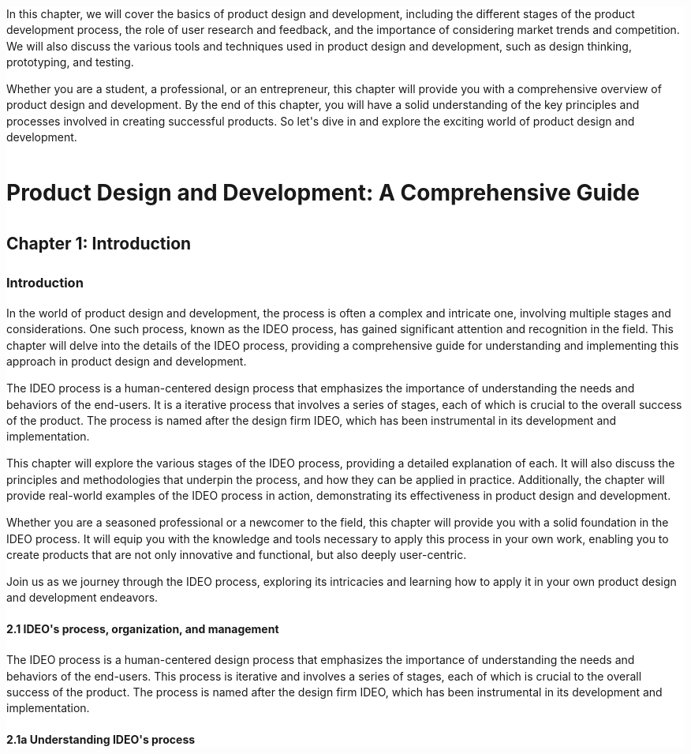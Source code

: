 In this chapter, we will cover the basics of product design and development, including the different stages of the product development process, the role of user research and feedback, and the importance of considering market trends and competition. We will also discuss the various tools and techniques used in product design and development, such as design thinking, prototyping, and testing.

Whether you are a student, a professional, or an entrepreneur, this chapter will provide you with a comprehensive overview of product design and development. By the end of this chapter, you will have a solid understanding of the key principles and processes involved in creating successful products. So let's dive in and explore the exciting world of product design and development.


# Product Design and Development: A Comprehensive Guide

## Chapter 1: Introduction




### Introduction

In the world of product design and development, the process is often a complex and intricate one, involving multiple stages and considerations. One such process, known as the IDEO process, has gained significant attention and recognition in the field. This chapter will delve into the details of the IDEO process, providing a comprehensive guide for understanding and implementing this approach in product design and development.

The IDEO process is a human-centered design process that emphasizes the importance of understanding the needs and behaviors of the end-users. It is a iterative process that involves a series of stages, each of which is crucial to the overall success of the product. The process is named after the design firm IDEO, which has been instrumental in its development and implementation.

This chapter will explore the various stages of the IDEO process, providing a detailed explanation of each. It will also discuss the principles and methodologies that underpin the process, and how they can be applied in practice. Additionally, the chapter will provide real-world examples of the IDEO process in action, demonstrating its effectiveness in product design and development.

Whether you are a seasoned professional or a newcomer to the field, this chapter will provide you with a solid foundation in the IDEO process. It will equip you with the knowledge and tools necessary to apply this process in your own work, enabling you to create products that are not only innovative and functional, but also deeply user-centric. 

Join us as we journey through the IDEO process, exploring its intricacies and learning how to apply it in your own product design and development endeavors.




#### 2.1 IDEO's process, organization, and management

The IDEO process is a human-centered design process that emphasizes the importance of understanding the needs and behaviors of the end-users. This process is iterative and involves a series of stages, each of which is crucial to the overall success of the product. The process is named after the design firm IDEO, which has been instrumental in its development and implementation.

#### 2.1a Understanding IDEO's process
